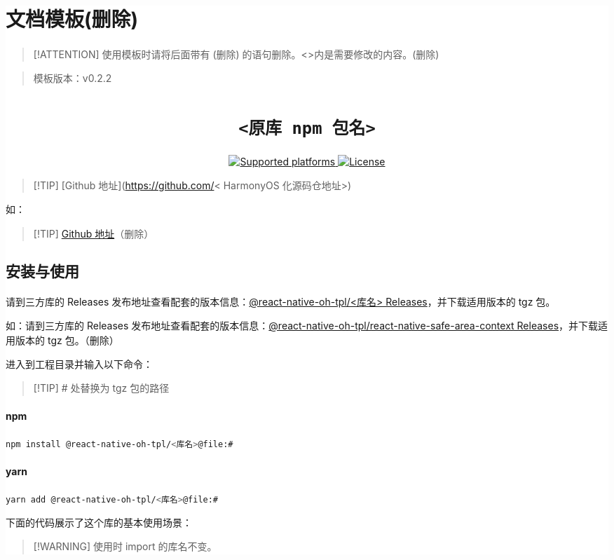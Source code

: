 # 文档模板(删除)

> [!ATTENTION] 使用模板时请将后面带有 (删除) 的语句删除。<>内是需要修改的内容。(删除)

> 模板版本：v0.2.2

<p align="center">
  <h1 align="center"> <code><原库 npm 包名></code> </h1>
</p>
<p align="center">
    <a href="https://github.com/<原库源码仓地址>">
        <img src="https://img.shields.io/badge/platforms-android%20|%20ios%20|<如原库还支持其他平台，添加在此处>|%20harmony%20-lightgrey.svg" alt="Supported platforms" />
    </a>
    <a href="https://github.com/<原库源码仓LICENSE的路径（如有）>">
        <img src="https://img.shields.io/badge/license-MIT-green.svg" alt="License" />
        <!-- <img src="https://img.shields.io/badge/license-Apache-blue.svg" alt="License" /> -->
    </a>
</p>

> [!TIP] [Github 地址](https://github.com/< HarmonyOS 化源码仓地址>)

如：

> [!TIP] [Github 地址](https://github.com/react-native-oh-library/react-native-safe-area-context)（删除）

## 安装与使用

请到三方库的 Releases 发布地址查看配套的版本信息：[@react-native-oh-tpl/<库名> Releases](https://github.com/<仓库地址>/releases)，并下载适用版本的 tgz 包。

如：请到三方库的 Releases 发布地址查看配套的版本信息：[@react-native-oh-tpl/react-native-safe-area-context Releases](https://github.com/react-native-oh-library/react-native-safe-area-context/releases)，并下载适用版本的 tgz 包。（删除）

进入到工程目录并输入以下命令：

> [!TIP] # 处替换为 tgz 包的路径



#### **npm**

```bash
npm install @react-native-oh-tpl/<库名>@file:#
```

#### **yarn**

```bash
yarn add @react-native-oh-tpl/<库名>@file:#
```



下面的代码展示了这个库的基本使用场景：

> [!WARNING] 使用时 import 的库名不变。
